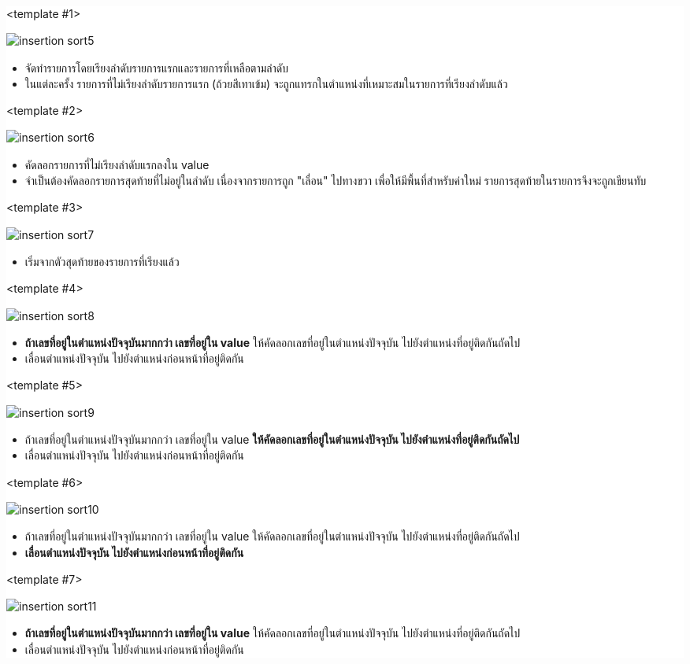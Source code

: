 <template #1>

![insertion sort5](/images/chapter8/insertion_sort5.png)
- จัดทำรายการโดยเรียงลำดับรายการแรกและรายการที่เหลือตามลำดับ
- ในแต่ละครั้ง รายการที่ไม่เรียงลำดับรายการแรก (ถ้วยสีเทาเข้ม) จะถูกแทรกในตำแหน่งที่เหมาะสมในรายการที่เรียงลำดับแล้ว 
</template>

<template #2>

![insertion sort6](/images/chapter8/insertion_sort6.png)

- คัดลอกรายการที่ไม่เรียงลำดับแรกลงใน value
- จำเป็นต้องคัดลอกรายการสุดท้ายที่ไม่อยู่ในลำดับ เนื่องจากรายการถูก "เลื่อน" ไปทางขวา เพื่อให้มีพื้นที่สำหรับค่าใหม่ รายการสุดท้ายในรายการจึงจะถูกเขียนทับ
</template>

<template #3>

![insertion sort7](/images/chapter8/insertion_sort7.png)
- เริ่มจากตัวสุดท้ายของรายการที่เรียงแล้ว
</template>

<template #4>

![insertion sort8](/images/chapter8/insertion_sort8.png)

- **ถ้าเลขที่อยู่ในตำแหน่งปัจจุบันมากกว่า เลขที่อยู่ใน value** ให้คัดลอกเลขที่อยู่ในตำแหน่งปัจจุบัน ไปยังตำแหน่งที่อยู่ติดกันถัดไป
- เลื่อนตำแหน่งปัจจุบัน ไปยังตำแหน่งก่อนหน้าที่อยู่ติดกัน
</template>

<template #5>

![insertion sort9](/images/chapter8/insertion_sort9.png)
- ถ้าเลขที่อยู่ในตำแหน่งปัจจุบันมากกว่า เลขที่อยู่ใน value **ให้คัดลอกเลขที่อยู่ในตำแหน่งปัจจุบัน ไปยังตำแหน่งที่อยู่ติดกันถัดไป**
- เลื่อนตำแหน่งปัจจุบัน ไปยังตำแหน่งก่อนหน้าที่อยู่ติดกัน
</template>

<template #6>

![insertion sort10](/images/chapter8/insertion_sort10.png)
- ถ้าเลขที่อยู่ในตำแหน่งปัจจุบันมากกว่า เลขที่อยู่ใน value ให้คัดลอกเลขที่อยู่ในตำแหน่งปัจจุบัน ไปยังตำแหน่งที่อยู่ติดกันถัดไป
- **เลื่อนตำแหน่งปัจจุบัน ไปยังตำแหน่งก่อนหน้าที่อยู่ติดกัน**
</template>

<template #7>

![insertion sort11](/images/chapter8/insertion_sort11.png)

- **ถ้าเลขที่อยู่ในตำแหน่งปัจจุบันมากกว่า เลขที่อยู่ใน value** ให้คัดลอกเลขที่อยู่ในตำแหน่งปัจจุบัน ไปยังตำแหน่งที่อยู่ติดกันถัดไป
- เลื่อนตำแหน่งปัจจุบัน ไปยังตำแหน่งก่อนหน้าที่อยู่ติดกัน
</template>

